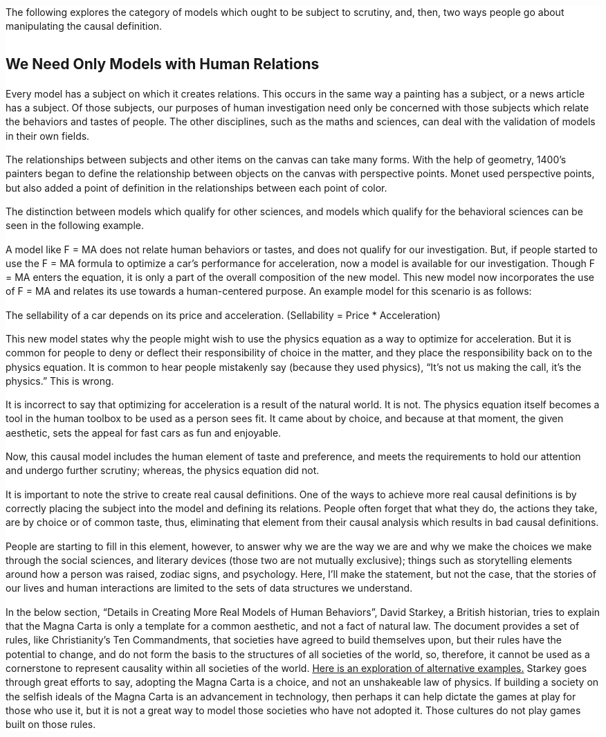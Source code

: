 The following explores the category of models which ought to be subject to scrutiny, and, then, two ways people go about manipulating the causal definition.

## We Need Only Models with Human Relations

Every model has a subject on which it creates relations. This occurs in the same way a painting has a subject, or a news article has a subject. Of those subjects, our purposes of human investigation need only be concerned with those subjects which relate the behaviors and tastes of people. The other disciplines, such as the maths and sciences, can deal with the validation of models in their own fields.

The relationships between subjects and other items on the canvas can take many forms. With the help of geometry, 1400’s painters began to define the relationship between objects on the canvas with perspective points. Monet used perspective points, but also added a point of definition in the relationships between each point of color.

The distinction between models which qualify for other sciences, and models which qualify for the behavioral sciences can be seen in the following example.

A model like F = MA does not relate human behaviors or tastes, and does not qualify for our investigation. But, if people started to use the F = MA formula to optimize a car’s performance for acceleration, now a model is available for our investigation. Though F = MA enters the equation, it is only a part of the overall composition of the new model. This new model now incorporates the use of F = MA and relates its use towards a human-centered purpose. An example model for this scenario is as follows:

The sellability of a car depends on its price and acceleration. (Sellability = Price * Acceleration)

This new model states why the people might wish to use the physics equation as a way to optimize for acceleration. But it is common for people to deny or deflect their responsibility of choice in the matter, and they place the responsibility back on to the physics equation. It is common to hear people mistakenly say (because they used physics), “It’s not us making the call, it’s the physics.” This is wrong.

It is incorrect to say that optimizing for acceleration is a result of the natural world. It is not. The physics equation itself becomes a tool in the human toolbox to be used as a person sees fit. It came about by choice, and because at that moment, the given aesthetic, sets the appeal for fast cars as fun and enjoyable.

Now, this causal model includes the human element of taste and preference, and meets the requirements to hold our attention and undergo further scrutiny; whereas, the physics equation did not.

It is important to note the strive to create real causal definitions. One of the ways to achieve more real causal definitions is by correctly placing the subject into the model and defining its relations. People often forget that what they do, the actions they take, are by choice or of common taste, thus, eliminating that element from their causal analysis which results in bad causal definitions.

People are starting to fill in this element, however, to answer why we are the way we are and why we make the choices we make through the social sciences, and literary devices (those two are not mutually exclusive); things such as storytelling elements around how a person was raised, zodiac signs, and psychology. Here, I’ll make the statement, but not the case, that the stories of our lives and human interactions are limited to the sets of data structures we understand.

In the below section, “Details in Creating More Real Models of Human Behaviors”,  David Starkey, a British historian, tries to explain that the Magna Carta is only a template for a common aesthetic, and not a fact of natural law. The document provides a set of rules, like Christianity’s Ten Commandments, that societies have agreed to build themselves upon, but their rules have the potential to change, and do not form the basis to the structures of all societies of the world, so, therefore, it cannot be used as a cornerstone to represent causality within all societies of the world.  [Here is an exploration of alternative examples.](https://www.academia.edu/9249477/Economic_Man_in_Cross_Cultural_Perspective_Behavioral_Experiments_in_Fifteen_Small_Scale_Societies?email_work_card=view-paper) Starkey goes through great efforts to say, adopting the Magna Carta is a choice, and not an unshakeable law of physics. If building a society on the selfish ideals of the Magna Carta is an advancement in technology, then perhaps it can help dictate the games at play for those who use it, but it is not a great way to model those societies who have not adopted it. Those cultures do not play games built on those rules.

